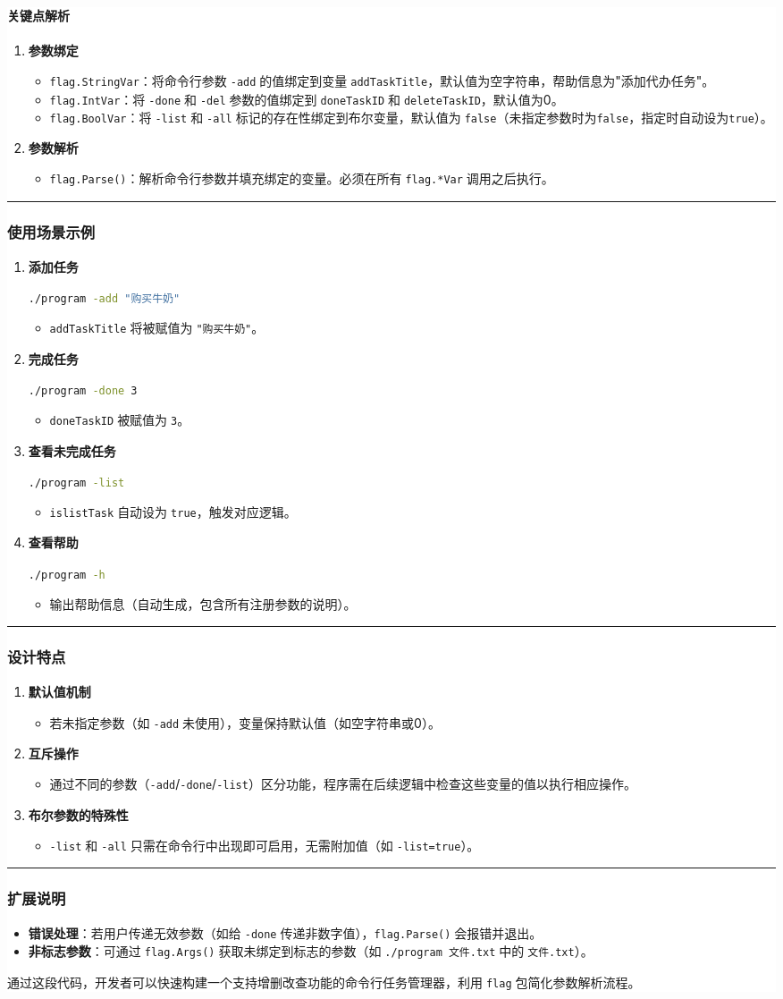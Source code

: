 #### **关键点解析**
1. **参数绑定**
    - `flag.StringVar`：将命令行参数 `-add` 的值绑定到变量 `addTaskTitle`，默认值为空字符串，帮助信息为"添加代办任务"。
    - `flag.IntVar`：将 `-done` 和 `-del` 参数的值绑定到 `doneTaskID` 和 `deleteTaskID`，默认值为0。
    - `flag.BoolVar`：将 `-list` 和 `-all` 标记的存在性绑定到布尔变量，默认值为 `false`（未指定参数时为`false`，指定时自动设为`true`）。

2. **参数解析**
    - `flag.Parse()`：解析命令行参数并填充绑定的变量。必须在所有 `flag.*Var` 调用之后执行。

---

### **使用场景示例**
1. **添加任务**
   ```bash
   ./program -add "购买牛奶"
   ```
    - `addTaskTitle` 将被赋值为 `"购买牛奶"`。

2. **完成任务**
   ```bash
   ./program -done 3
   ```
    - `doneTaskID` 被赋值为 `3`。

3. **查看未完成任务**
   ```bash
   ./program -list
   ```
    - `islistTask` 自动设为 `true`，触发对应逻辑。

4. **查看帮助**
   ```bash
   ./program -h
   ```
    - 输出帮助信息（自动生成，包含所有注册参数的说明）。

---

### **设计特点**
1. **默认值机制**
    - 若未指定参数（如 `-add` 未使用），变量保持默认值（如空字符串或0）。

2. **互斥操作**
    - 通过不同的参数（`-add`/`-done`/`-list`）区分功能，程序需在后续逻辑中检查这些变量的值以执行相应操作。

3. **布尔参数的特殊性**
    - `-list` 和 `-all` 只需在命令行中出现即可启用，无需附加值（如 `-list=true`）。

---

### **扩展说明**
- **错误处理**：若用户传递无效参数（如给 `-done` 传递非数字值），`flag.Parse()` 会报错并退出。
- **非标志参数**：可通过 `flag.Args()` 获取未绑定到标志的参数（如 `./program 文件.txt` 中的 `文件.txt`）。

通过这段代码，开发者可以快速构建一个支持增删改查功能的命令行任务管理器，利用 `flag` 包简化参数解析流程。
